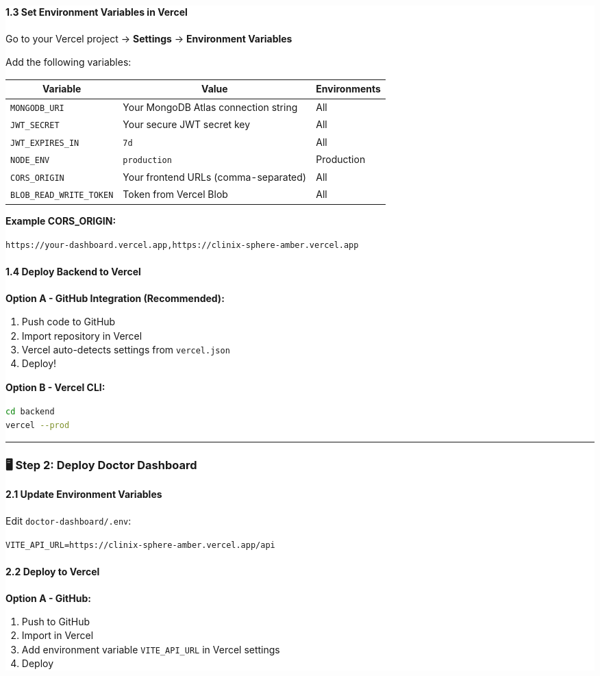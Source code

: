 #### 1.3 Set Environment Variables in Vercel

Go to your Vercel project → **Settings** → **Environment Variables**

Add the following variables:

| Variable | Value | Environments |
|----------|-------|-------------|
| `MONGODB_URI` | Your MongoDB Atlas connection string | All |
| `JWT_SECRET` | Your secure JWT secret key | All |
| `JWT_EXPIRES_IN` | `7d` | All |
| `NODE_ENV` | `production` | Production |
| `CORS_ORIGIN` | Your frontend URLs (comma-separated) | All |
| `BLOB_READ_WRITE_TOKEN` | Token from Vercel Blob | All |

**Example CORS_ORIGIN:**
```
https://your-dashboard.vercel.app,https://clinix-sphere-amber.vercel.app
```

#### 1.4 Deploy Backend to Vercel

**Option A - GitHub Integration (Recommended):**
1. Push code to GitHub
2. Import repository in Vercel
3. Vercel auto-detects settings from `vercel.json`
4. Deploy!

**Option B - Vercel CLI:**
```bash
cd backend
vercel --prod
```

---

### 🖥️ Step 2: Deploy Doctor Dashboard

#### 2.1 Update Environment Variables

Edit `doctor-dashboard/.env`:
```env
VITE_API_URL=https://clinix-sphere-amber.vercel.app/api
```

#### 2.2 Deploy to Vercel

**Option A - GitHub:**
1. Push to GitHub
2. Import in Vercel
3. Add environment variable `VITE_API_URL` in Vercel settings
4. Deploy
